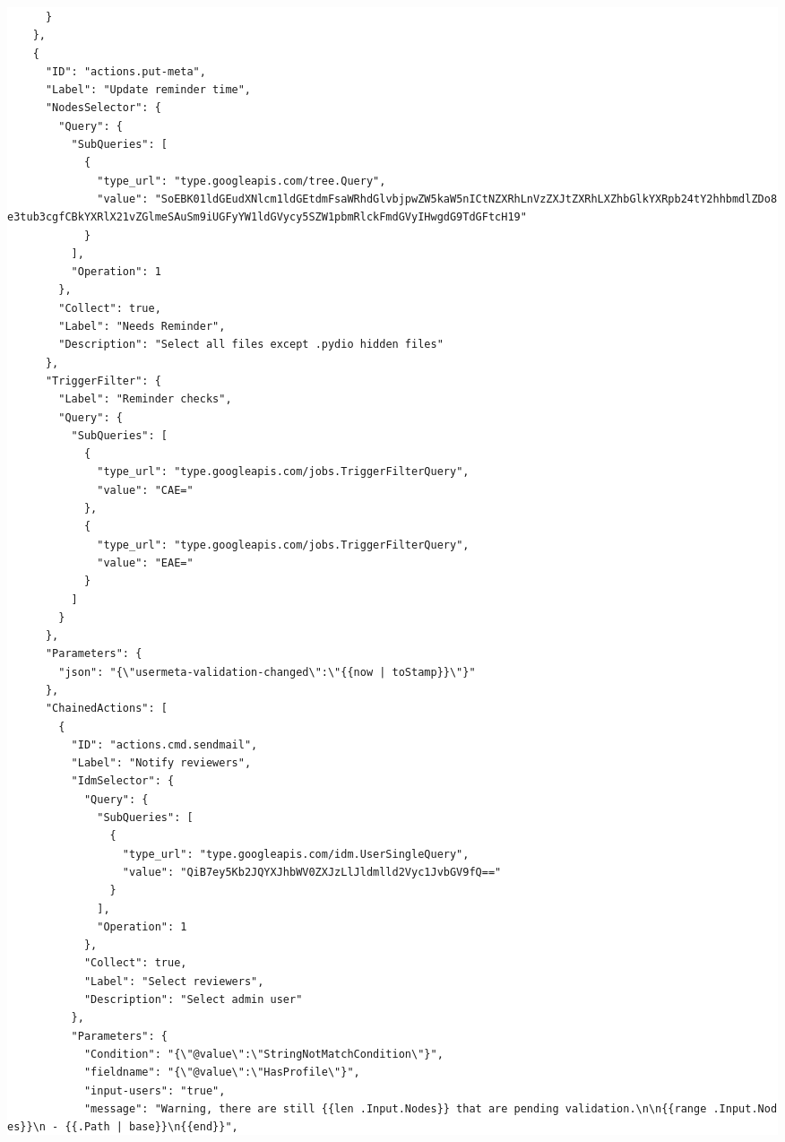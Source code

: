 ```
      }
    },
    {
      "ID": "actions.put-meta",
      "Label": "Update reminder time",
      "NodesSelector": {
        "Query": {
          "SubQueries": [
            {
              "type_url": "type.googleapis.com/tree.Query",
              "value": "SoEBK01ldGEudXNlcm1ldGEtdmFsaWRhdGlvbjpwZW5kaW5nICtNZXRhLnVzZXJtZXRhLXZhbGlkYXRpb24tY2hhbmdlZDo8e3tub3cgfCBkYXRlX21vZGlmeSAuSm9iUGFyYW1ldGVycy5SZW1pbmRlckFmdGVyIHwgdG9TdGFtcH19"
            }
          ],
          "Operation": 1
        },
        "Collect": true,
        "Label": "Needs Reminder",
        "Description": "Select all files except .pydio hidden files"
      },
      "TriggerFilter": {
        "Label": "Reminder checks",
        "Query": {
          "SubQueries": [
            {
              "type_url": "type.googleapis.com/jobs.TriggerFilterQuery",
              "value": "CAE="
            },
            {
              "type_url": "type.googleapis.com/jobs.TriggerFilterQuery",
              "value": "EAE="
            }
          ]
        }
      },
      "Parameters": {
        "json": "{\"usermeta-validation-changed\":\"{{now | toStamp}}\"}"
      },
      "ChainedActions": [
        {
          "ID": "actions.cmd.sendmail",
          "Label": "Notify reviewers",
          "IdmSelector": {
            "Query": {
              "SubQueries": [
                {
                  "type_url": "type.googleapis.com/idm.UserSingleQuery",
                  "value": "QiB7ey5Kb2JQYXJhbWV0ZXJzLlJldmlld2Vyc1JvbGV9fQ=="
                }
              ],
              "Operation": 1
            },
            "Collect": true,
            "Label": "Select reviewers",
            "Description": "Select admin user"
          },
          "Parameters": {
            "Condition": "{\"@value\":\"StringNotMatchCondition\"}",
            "fieldname": "{\"@value\":\"HasProfile\"}",
            "input-users": "true",
            "message": "Warning, there are still {{len .Input.Nodes}} that are pending validation.\n\n{{range .Input.Nodes}}\n - {{.Path | base}}\n{{end}}",
```